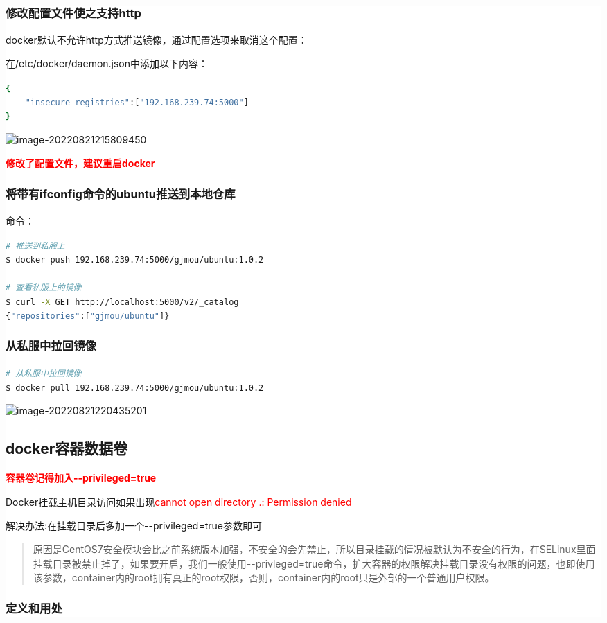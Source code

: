 

### 修改配置文件使之支持http

docker默认不允许http方式推送镜像，通过配置选项来取消这个配置：

在/etc/docker/daemon.json中添加以下内容：

```bash
{
	"insecure-registries":["192.168.239.74:5000"]
}
```

![image-20220821215809450](../../../md-photo/image-20220821215809450.png)

**<font color='red'>修改了配置文件，建议重启docker</font>**



### 将带有ifconfig命令的ubuntu推送到本地仓库

命令：

```bash
# 推送到私服上
$ docker push 192.168.239.74:5000/gjmou/ubuntu:1.0.2

# 查看私服上的镜像
$ curl -X GET http://localhost:5000/v2/_catalog 
{"repositories":["gjmou/ubuntu"]}
```



### 从私服中拉回镜像

```bash
# 从私服中拉回镜像
$ docker pull 192.168.239.74:5000/gjmou/ubuntu:1.0.2
```

![image-20220821220435201](../../../md-photo/image-20220821220435201.png)



## docker容器数据卷

**<font color='red'>容器卷记得加入--privileged=true</font>**

Docker挂载主机目录访问如果出现<font color='red'>cannot open directory .: Permission denied</font>

解决办法:在挂载目录后多加一个--privileged=true参数即可

> 原因是CentOS7安全模块会比之前系统版本加强，不安全的会先禁止，所以目录挂载的情况被默认为不安全的行为，在SELinux里面挂载目录被禁止掉了，如果要开启，我们一般使用--privleged=true命令，扩大容器的权限解决挂载目录没有权限的问题，也即使用该参数，container内的root拥有真正的root权限，否则，container内的root只是外部的一个普通用户权限。



### 定义和用处
